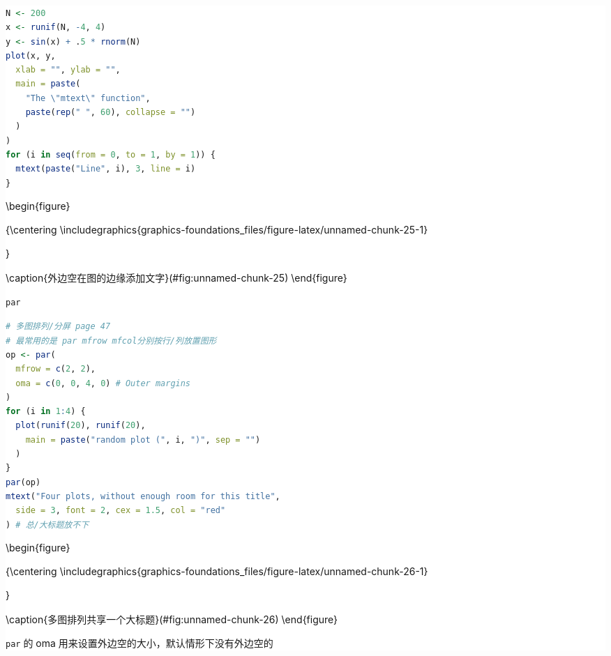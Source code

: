 ```r
N <- 200
x <- runif(N, -4, 4)
y <- sin(x) + .5 * rnorm(N)
plot(x, y,
  xlab = "", ylab = "",
  main = paste(
    "The \"mtext\" function",
    paste(rep(" ", 60), collapse = "")
  )
)
for (i in seq(from = 0, to = 1, by = 1)) {
  mtext(paste("Line", i), 3, line = i)
}
```

\begin{figure}

{\centering \includegraphics{graphics-foundations_files/figure-latex/unnamed-chunk-25-1} 

}

\caption{外边空在图的边缘添加文字}(\#fig:unnamed-chunk-25)
\end{figure}


`par`


```r
# 多图排列/分屏 page 47
# 最常用的是 par mfrow mfcol分别按行/列放置图形
op <- par(
  mfrow = c(2, 2),
  oma = c(0, 0, 4, 0) # Outer margins
)
for (i in 1:4) {
  plot(runif(20), runif(20),
    main = paste("random plot (", i, ")", sep = "")
  )
}
par(op)
mtext("Four plots, without enough room for this title",
  side = 3, font = 2, cex = 1.5, col = "red"
) # 总/大标题放不下
```

\begin{figure}

{\centering \includegraphics{graphics-foundations_files/figure-latex/unnamed-chunk-26-1} 

}

\caption{多图排列共享一个大标题}(\#fig:unnamed-chunk-26)
\end{figure}

`par` 的 oma 用来设置外边空的大小，默认情形下没有外边空的
